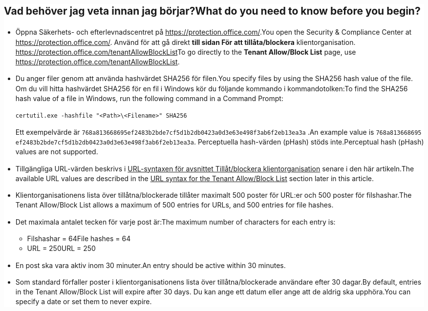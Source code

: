## <a name="what-do-you-need-to-know-before-you-begin"></a><span data-ttu-id="585ce-122">Vad behöver jag veta innan jag börjar?</span><span class="sxs-lookup"><span data-stu-id="585ce-122">What do you need to know before you begin?</span></span>

- <span data-ttu-id="585ce-123">Öppna Säkerhets- och efterlevnadscentret på <https://protection.office.com/>.</span><span class="sxs-lookup"><span data-stu-id="585ce-123">You open the Security & Compliance Center at <https://protection.office.com/>.</span></span> <span data-ttu-id="585ce-124">Använd för att gå direkt **till sidan För att tillåta/blockera** klientorganisation. <https://protection.office.com/tenantAllowBlockList></span><span class="sxs-lookup"><span data-stu-id="585ce-124">To go directly to the **Tenant Allow/Block List** page, use <https://protection.office.com/tenantAllowBlockList>.</span></span>

- <span data-ttu-id="585ce-125">Du anger filer genom att använda hashvärdet SHA256 för filen.</span><span class="sxs-lookup"><span data-stu-id="585ce-125">You specify files by using the SHA256 hash value of the file.</span></span> <span data-ttu-id="585ce-126">Om du vill hitta hashvärdet SHA256 för en fil i Windows kör du följande kommando i kommandotolken:</span><span class="sxs-lookup"><span data-stu-id="585ce-126">To find the SHA256 hash value of a file in Windows, run the following command in a Command Prompt:</span></span>

  ```console
  certutil.exe -hashfile "<Path>\<Filename>" SHA256
  ```

  <span data-ttu-id="585ce-127">Ett exempelvärde är `768a813668695ef2483b2bde7cf5d1b2db0423a0d3e63e498f3ab6f2eb13ea3a` .</span><span class="sxs-lookup"><span data-stu-id="585ce-127">An example value is `768a813668695ef2483b2bde7cf5d1b2db0423a0d3e63e498f3ab6f2eb13ea3a`.</span></span> <span data-ttu-id="585ce-128">Perceptuella hash-värden (pHash) stöds inte.</span><span class="sxs-lookup"><span data-stu-id="585ce-128">Perceptual hash (pHash) values are not supported.</span></span>

- <span data-ttu-id="585ce-129">Tillgängliga URL-värden beskrivs i [URL-syntaxen för avsnittet Tillåt/blockera klientorganisation](#url-syntax-for-the-tenant-allowblock-list) senare i den här artikeln.</span><span class="sxs-lookup"><span data-stu-id="585ce-129">The available URL values are described in the [URL syntax for the Tenant Allow/Block List](#url-syntax-for-the-tenant-allowblock-list) section later in this article.</span></span>

- <span data-ttu-id="585ce-130">Klientorganisationens lista över tillåtna/blockerade tillåter maximalt 500 poster för URL:er och 500 poster för filshashar.</span><span class="sxs-lookup"><span data-stu-id="585ce-130">The Tenant Allow/Block List allows a maximum of 500 entries for URLs, and 500 entries for file hashes.</span></span>

- <span data-ttu-id="585ce-131">Det maximala antalet tecken för varje post är:</span><span class="sxs-lookup"><span data-stu-id="585ce-131">The maximum number of characters for each entry is:</span></span>
  - <span data-ttu-id="585ce-132">Filshashar = 64</span><span class="sxs-lookup"><span data-stu-id="585ce-132">File hashes = 64</span></span>
  - <span data-ttu-id="585ce-133">URL = 250</span><span class="sxs-lookup"><span data-stu-id="585ce-133">URL = 250</span></span>

- <span data-ttu-id="585ce-134">En post ska vara aktiv inom 30 minuter.</span><span class="sxs-lookup"><span data-stu-id="585ce-134">An entry should be active within 30 minutes.</span></span>

- <span data-ttu-id="585ce-135">Som standard förfaller poster i klientorganisationens lista över tillåtna/blockerade användare efter 30 dagar.</span><span class="sxs-lookup"><span data-stu-id="585ce-135">By default, entries in the Tenant Allow/Block List will expire after 30 days.</span></span> <span data-ttu-id="585ce-136">Du kan ange ett datum eller ange att de aldrig ska upphöra.</span><span class="sxs-lookup"><span data-stu-id="585ce-136">You can specify a date or set them to never expire.</span></span>
